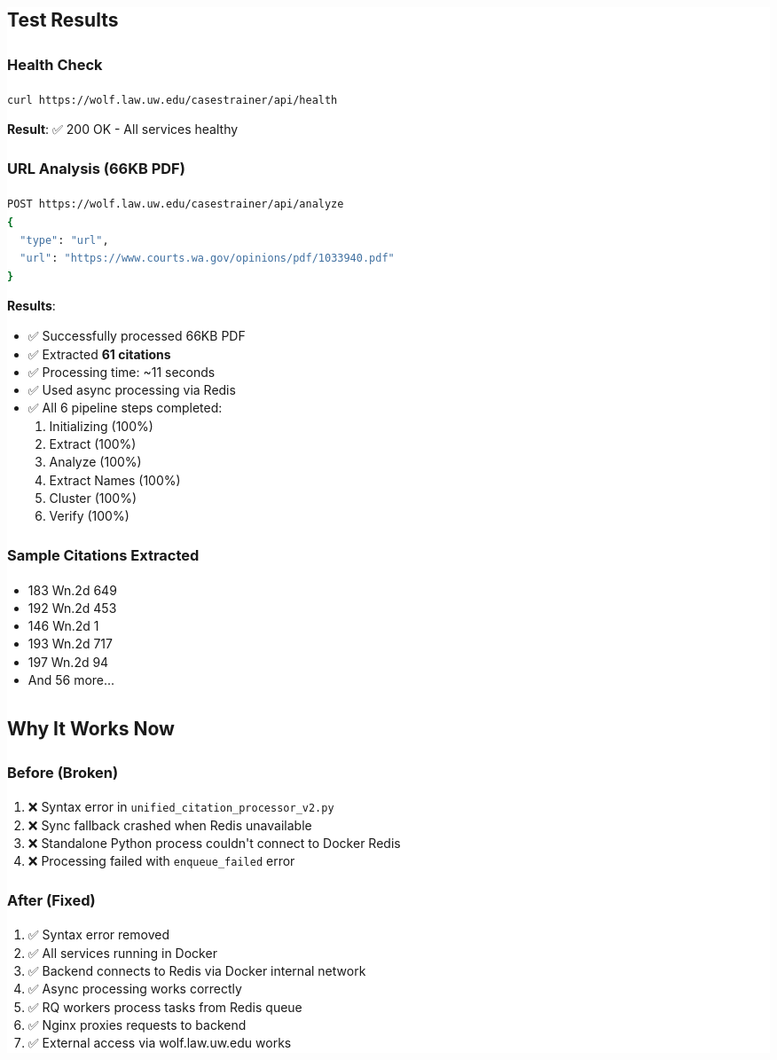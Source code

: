 ## Test Results

### Health Check
```bash
curl https://wolf.law.uw.edu/casestrainer/api/health
```
**Result**: ✅ 200 OK - All services healthy

### URL Analysis (66KB PDF)
```bash
POST https://wolf.law.uw.edu/casestrainer/api/analyze
{
  "type": "url",
  "url": "https://www.courts.wa.gov/opinions/pdf/1033940.pdf"
}
```

**Results**:
- ✅ Successfully processed 66KB PDF
- ✅ Extracted **61 citations**
- ✅ Processing time: ~11 seconds
- ✅ Used async processing via Redis
- ✅ All 6 pipeline steps completed:
  1. Initializing (100%)
  2. Extract (100%)
  3. Analyze (100%)
  4. Extract Names (100%)
  5. Cluster (100%)
  6. Verify (100%)

### Sample Citations Extracted
- 183 Wn.2d 649
- 192 Wn.2d 453
- 146 Wn.2d 1
- 193 Wn.2d 717
- 197 Wn.2d 94
- And 56 more...

## Why It Works Now

### Before (Broken)
1. ❌ Syntax error in `unified_citation_processor_v2.py`
2. ❌ Sync fallback crashed when Redis unavailable
3. ❌ Standalone Python process couldn't connect to Docker Redis
4. ❌ Processing failed with `enqueue_failed` error

### After (Fixed)
1. ✅ Syntax error removed
2. ✅ All services running in Docker
3. ✅ Backend connects to Redis via Docker internal network
4. ✅ Async processing works correctly
5. ✅ RQ workers process tasks from Redis queue
6. ✅ Nginx proxies requests to backend
7. ✅ External access via wolf.law.uw.edu works
